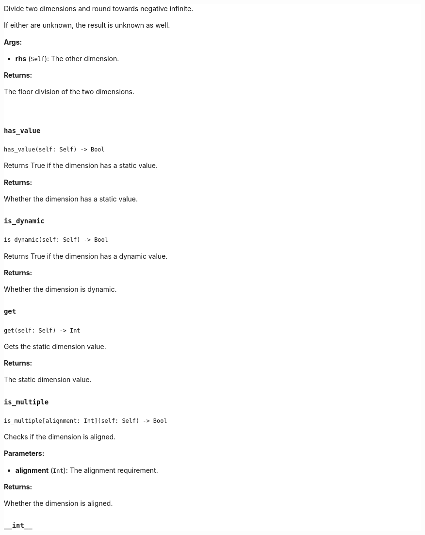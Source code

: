 Divide two dimensions and round towards negative infinite.

If either are unknown, the result is unknown as well.

**Args:**

- ​**rhs** (`Self`): The other dimension.

**Returns:**

The floor division of the two dimensions.

<span style=color:#fff0>&#77;&#111;&#106;&#111;&#20013;&#25991;&#32593;&#65306;&#109;&#111;&#106;&#111;&#99;&#110;&#46;&#111;&#114;&#103;&#10;&#77;&#111;&#106;&#111;&#32;&#68;&#101;&#118;&#31038;&#21306;&#65306;&#109;&#111;&#106;&#111;&#111;&#46;&#111;&#114;&#103;</span>

### `has_value`

`has_value(self: Self) -> Bool`

Returns True if the dimension has a static value.

**Returns:**

Whether the dimension has a static value.

### `is_dynamic`

`is_dynamic(self: Self) -> Bool`

Returns True if the dimension has a dynamic value.

**Returns:**

Whether the dimension is dynamic.

### `get`

`get(self: Self) -> Int`

Gets the static dimension value.

**Returns:**

The static dimension value.

### `is_multiple`

`is_multiple[alignment: Int](self: Self) -> Bool`

Checks if the dimension is aligned.

**Parameters:**

- ​**alignment** (`Int`): The alignment requirement.

**Returns:**

Whether the dimension is aligned.

### `__int__`
